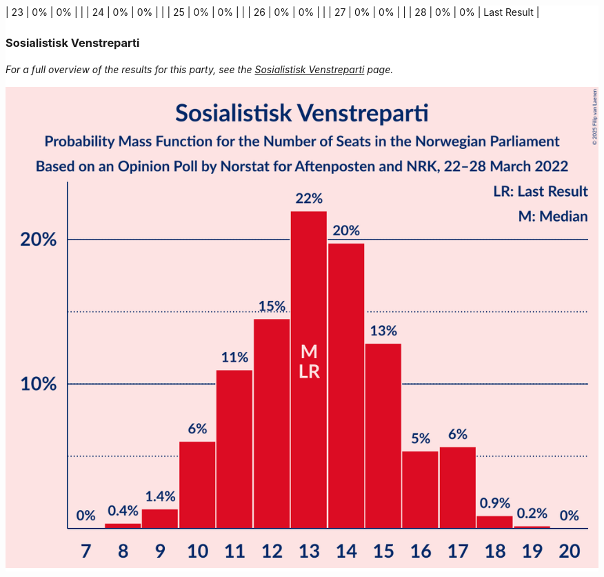 | 23 | 0% | 0% |  |
| 24 | 0% | 0% |  |
| 25 | 0% | 0% |  |
| 26 | 0% | 0% |  |
| 27 | 0% | 0% |  |
| 28 | 0% | 0% | Last Result |

### Sosialistisk Venstreparti

*For a full overview of the results for this party, see the [Sosialistisk Venstreparti](party-sosialistiskvenstreparti.html) page.*

![Graph with seats probability mass function not yet produced](2022-03-28-Norstat-seats-pmf-sosialistiskvenstreparti.png "Seats Probability Mass Function")
